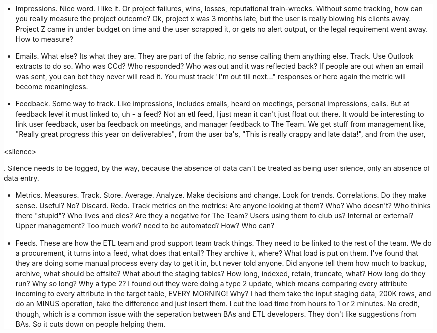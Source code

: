   * Impressions.  Nice word.  I like it.  Or project failures, wins, losses, reputational train-wrecks.  Without some tracking, how can you really measure the project outcome?  Ok, project x was 3 months late, but the user is really blowing his clients away.  Project Z came in under budget on time and the user scrapped it, or gets no alert output, or the legal requirement went away.  How to measure?

  * Emails.  What else?  Its what they are.  They are part of the fabric, no sense calling them anything else.  Track.  Use Outlook extracts to do so.  Who was CCd?  Who responded? Who was out and it was reflected back?  If people are out when an email was sent, you can bet they never will read it.  You must track "I'm out till next..." responses or here again the metric will become meaningless.

  * Feedback.  Some way to track.  Like impressions, includes emails, heard on meetings, personal impressions, calls.  But at feedback level it must linked to, uh - a feed?  Not an etl feed, I just mean it can't just float out there.  It would be interesting to link user feedback, user ba feedback on meetings, and manager feedback to The Team.  We get stuff from management like, "Really great progress this year on deliverables", from the user ba's, "This is really crappy and late data!", and from the user, 

&lt;silence&gt;

.  Silence needs to be logged, by the way, because the absence of data can't be treated as being user silence, only an absence of data entry.

  * Metrics.  Measures.  Track.  Store.  Average. Analyze.  Make decisions and change.  Look for trends.  Correlations.  Do they make sense. Useful?  No? Discard.  Redo. Track metrics on the metrics:  Are anyone looking at them?  Who?  Who doesn't?  Who thinks there "stupid"?  Who lives and dies?  Are they a negative for The Team?  Users using them to club us?  Internal or external?  Upper management?  Too much work?  need to be automated? How? Who can?

  * Feeds.  These are how the ETL team and prod support team track things.  They need to be linked to the rest of the team.  We do a procurement, it turns into a feed, what does that entail?  They archive it, where?  What load is put on them.  I've found that they are doing some manual process every day to get it in, but never told anyone.  Did anyone tell them how much to backup, archive, what should be offsite?  What about the staging tables?  How long, indexed, retain, truncate, what?  How long do they run? Why so long? Why a type 2?  I found out they were doing a type 2 update, which means comparing every attribute incoming to every attribute in the target table, EVERY MORNING!  Why?  I had them take the input staging data, 200K rows, and do an MINUS operation, take the difference and just insert them.  I cut the load time from hours to 1 or 2 minutes.  No credit, though, which is a common issue with the seperation between BAs and ETL developers.  They don't like suggestions from BAs.  So it cuts down on people helping them.